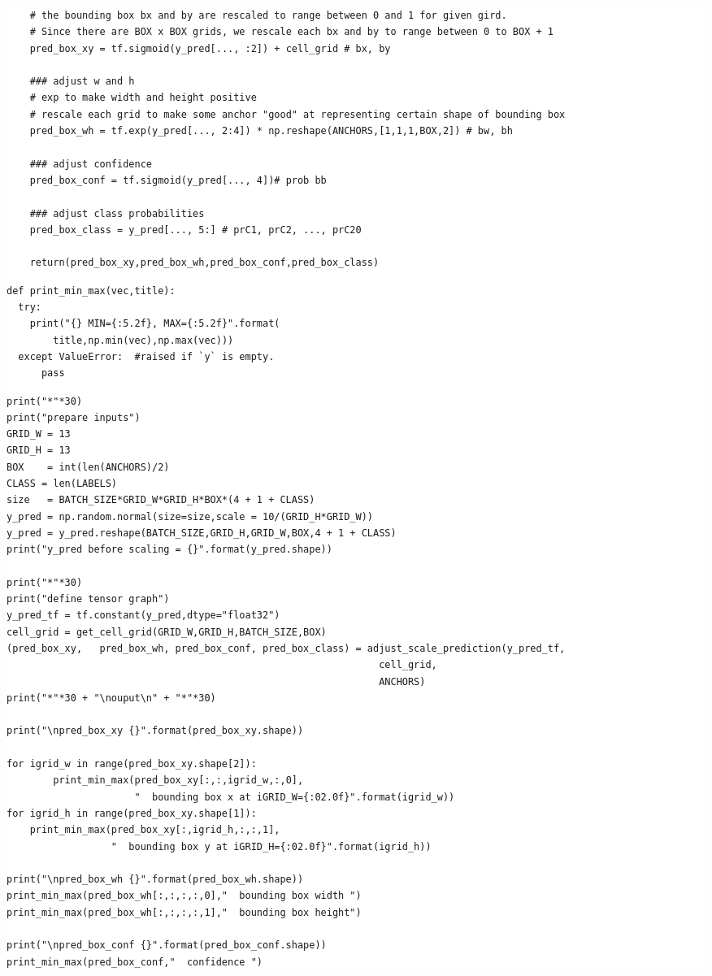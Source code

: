 ```
    # the bounding box bx and by are rescaled to range between 0 and 1 for given gird.
    # Since there are BOX x BOX grids, we rescale each bx and by to range between 0 to BOX + 1
    pred_box_xy = tf.sigmoid(y_pred[..., :2]) + cell_grid # bx, by
    
    ### adjust w and h
    # exp to make width and height positive
    # rescale each grid to make some anchor "good" at representing certain shape of bounding box 
    pred_box_wh = tf.exp(y_pred[..., 2:4]) * np.reshape(ANCHORS,[1,1,1,BOX,2]) # bw, bh

    ### adjust confidence 
    pred_box_conf = tf.sigmoid(y_pred[..., 4])# prob bb

    ### adjust class probabilities 
    pred_box_class = y_pred[..., 5:] # prC1, prC2, ..., prC20
    
    return(pred_box_xy,pred_box_wh,pred_box_conf,pred_box_class)
```


```
def print_min_max(vec,title):
  try:
    print("{} MIN={:5.2f}, MAX={:5.2f}".format(
        title,np.min(vec),np.max(vec)))
  except ValueError:  #raised if `y` is empty.
      pass
```


```
print("*"*30)
print("prepare inputs")
GRID_W = 13 
GRID_H = 13 
BOX    = int(len(ANCHORS)/2)
CLASS = len(LABELS)
size   = BATCH_SIZE*GRID_W*GRID_H*BOX*(4 + 1 + CLASS)
y_pred = np.random.normal(size=size,scale = 10/(GRID_H*GRID_W)) 
y_pred = y_pred.reshape(BATCH_SIZE,GRID_H,GRID_W,BOX,4 + 1 + CLASS)
print("y_pred before scaling = {}".format(y_pred.shape))

print("*"*30)
print("define tensor graph")
y_pred_tf = tf.constant(y_pred,dtype="float32")
cell_grid = get_cell_grid(GRID_W,GRID_H,BATCH_SIZE,BOX)
(pred_box_xy,   pred_box_wh, pred_box_conf, pred_box_class) = adjust_scale_prediction(y_pred_tf, 
                                                                cell_grid, 
                                                                ANCHORS)
print("*"*30 + "\nouput\n" + "*"*30) 

print("\npred_box_xy {}".format(pred_box_xy.shape)) 

for igrid_w in range(pred_box_xy.shape[2]):
        print_min_max(pred_box_xy[:,:,igrid_w,:,0],
                      "  bounding box x at iGRID_W={:02.0f}".format(igrid_w))
for igrid_h in range(pred_box_xy.shape[1]):
    print_min_max(pred_box_xy[:,igrid_h,:,:,1],
                  "  bounding box y at iGRID_H={:02.0f}".format(igrid_h)) 
    
print("\npred_box_wh {}".format(pred_box_wh.shape))
print_min_max(pred_box_wh[:,:,:,:,0],"  bounding box width ") 
print_min_max(pred_box_wh[:,:,:,:,1],"  bounding box height") 
    
print("\npred_box_conf {}".format(pred_box_conf.shape))
print_min_max(pred_box_conf,"  confidence ") 
```